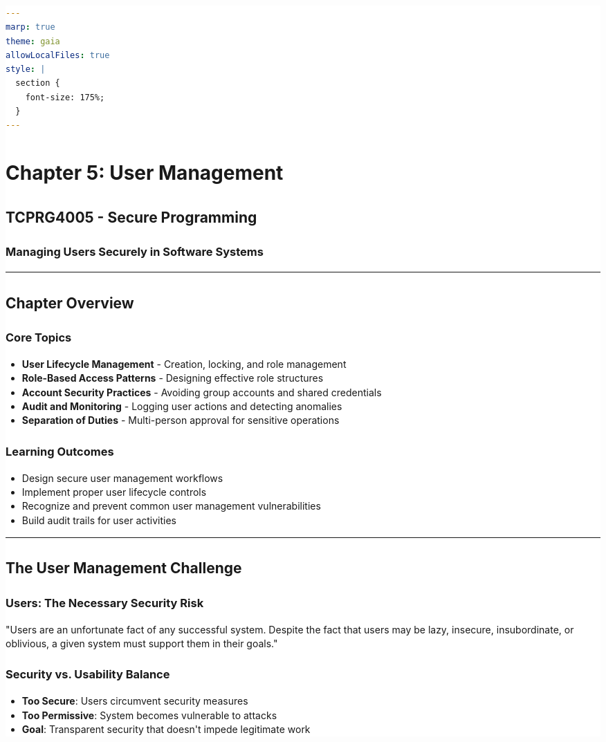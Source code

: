 ```yaml
---
marp: true
theme: gaia
allowLocalFiles: true
style: |
  section {
    font-size: 175%;
  }
---
```


# Chapter 5: User Management
## TCPRG4005 - Secure Programming

### Managing Users Securely in Software Systems

---



## Chapter Overview

### Core Topics
- **User Lifecycle Management** - Creation, locking, and role management
- **Role-Based Access Patterns** - Designing effective role structures
- **Account Security Practices** - Avoiding group accounts and shared credentials
- **Audit and Monitoring** - Logging user actions and detecting anomalies
- **Separation of Duties** - Multi-person approval for sensitive operations

### Learning Outcomes
- Design secure user management workflows
- Implement proper user lifecycle controls
- Recognize and prevent common user management vulnerabilities
- Build audit trails for user activities

---



## The User Management Challenge

### Users: The Necessary Security Risk

<div class="warning">
"Users are an unfortunate fact of any successful system. Despite the fact that users may be lazy, insecure, insubordinate, or oblivious, a given system must support them in their goals."
</div>

### Security vs. Usability Balance
- **Too Secure**: Users circumvent security measures
- **Too Permissive**: System becomes vulnerable to attacks
- **Goal**: Transparent security that doesn't impede legitimate work
